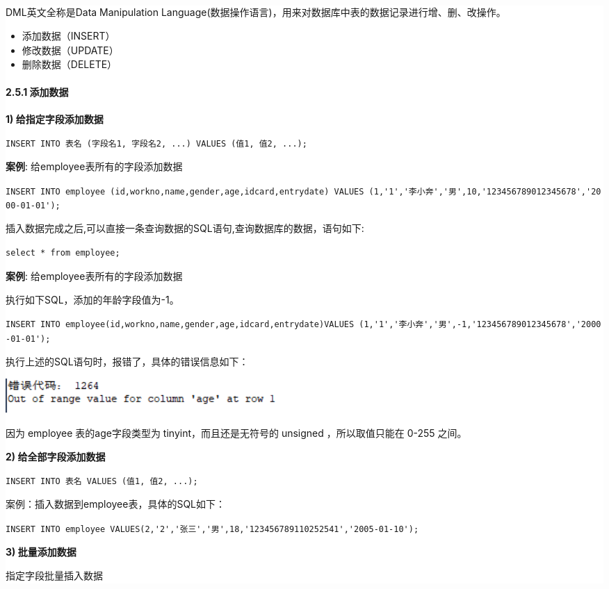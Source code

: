 DML英文全称是Data Manipulation Language(数据操作语言)，用来对数据库中表的数据记录进行增、删、改操作。

- 添加数据（INSERT）
- 修改数据（UPDATE）
- 删除数据（DELETE）

#### 2.5.1 添加数据

**1) 给指定字段添加数据**

```mysql
INSERT INTO 表名 (字段名1, 字段名2, ...) VALUES (值1, 值2, ...);
```

**案例**:  给employee表所有的字段添加数据

```mysql
INSERT INTO employee (id,workno,name,gender,age,idcard,entrydate) VALUES (1,'1','李小奔','男',10,'123456789012345678','2000-01-01');
```

插入数据完成之后,可以直接一条查询数据的SQL语句,查询数据库的数据，语句如下:

```mysql
select * from employee;
```

**案例**: 给employee表所有的字段添加数据

执行如下SQL，添加的年龄字段值为-1。

```mysql
INSERT INTO employee(id,workno,name,gender,age,idcard,entrydate)VALUES (1,'1','李小奔','男',-1,'123456789012345678','2000-01-01');
```

执行上述的SQL语句时，报错了，具体的错误信息如下：

 ![1655209012711](assets\1655209012711.png)

因为 employee 表的age字段类型为 tinyint，而且还是无符号的 unsigned ，所以取值只能在
0-255 之间。

**2) 给全部字段添加数据**

```mysql
INSERT INTO 表名 VALUES (值1, 值2, ...);
```

案例：插入数据到employee表，具体的SQL如下：

```mysql
INSERT INTO employee VALUES(2,'2','张三','男',18,'123456789110252541','2005-01-10');
```

**3) 批量添加数据**

指定字段批量插入数据
